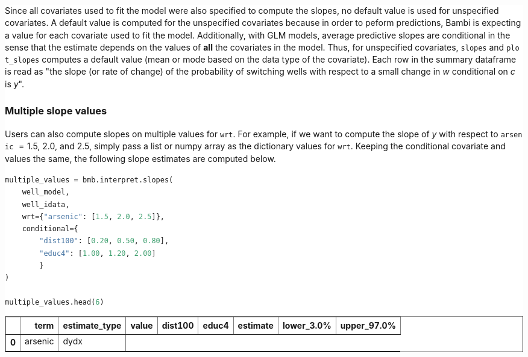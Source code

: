 

Since all covariates used to fit the model were also specified to compute the slopes, no default value is used for unspecified covariates. A default value is computed for the unspecified covariates because in order to peform predictions, Bambi is expecting a value for each covariate used to fit the model. Additionally, with GLM models, average predictive slopes are conditional in the sense that the estimate depends on the values of **all** the covariates in the model. Thus, for unspecified covariates, `slopes` and `plot_slopes` computes a default value (mean or mode based on the data type of the covariate). Each row in the summary dataframe is read as "the slope (or rate of change) of the probability of switching wells with respect to a small change in $w$ conditional on $c$ is $y$".

### Multiple slope values

Users can also compute slopes on multiple values for `wrt`. For example, if we want to compute the slope of $y$ with respect to `arsenic` $= 1.5$, $2.0$, and $2.5$, simply pass a list or numpy array as the dictionary values for `wrt`. Keeping the conditional covariate and values the same, the following slope estimates are computed below.


```python
multiple_values = bmb.interpret.slopes(
    well_model,
    well_idata,
    wrt={"arsenic": [1.5, 2.0, 2.5]},
    conditional={
        "dist100": [0.20, 0.50, 0.80],
        "educ4": [1.00, 1.20, 2.00]
        }
)

multiple_values.head(6)
```




<div>
<style scoped>
    .dataframe tbody tr th:only-of-type {
        vertical-align: middle;
    }

    .dataframe tbody tr th {
        vertical-align: top;
    }

    .dataframe thead th {
        text-align: right;
    }
</style>
<table border="1" class="dataframe">
  <thead>
    <tr style="text-align: right;">
      <th></th>
      <th>term</th>
      <th>estimate_type</th>
      <th>value</th>
      <th>dist100</th>
      <th>educ4</th>
      <th>estimate</th>
      <th>lower_3.0%</th>
      <th>upper_97.0%</th>
    </tr>
  </thead>
  <tbody>
    <tr>
      <th>0</th>
      <td>arsenic</td>
      <td>dydx</td>